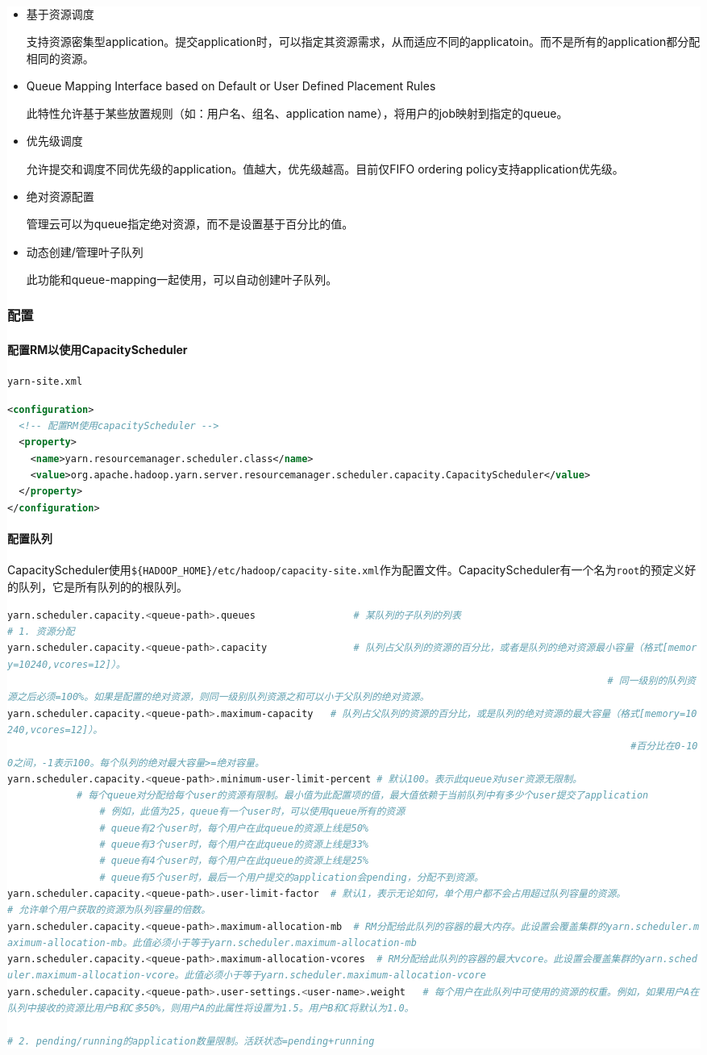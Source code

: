 - 基于资源调度

  支持资源密集型application。提交application时，可以指定其资源需求，从而适应不同的applicatoin。而不是所有的application都分配相同的资源。

- Queue Mapping Interface based on Default or User Defined Placement Rules 

  此特性允许基于某些放置规则（如：用户名、组名、application name），将用户的job映射到指定的queue。

- 优先级调度

  允许提交和调度不同优先级的application。值越大，优先级越高。目前仅FIFO ordering policy支持application优先级。

- 绝对资源配置

  管理云可以为queue指定绝对资源，而不是设置基于百分比的值。

- 动态创建/管理叶子队列

  此功能和queue-mapping一起使用，可以自动创建叶子队列。

### 配置

#### 配置RM以使用CapacityScheduler

`yarn-site.xml`

```xml
<configuration>
  <!-- 配置RM使用capacityScheduler -->
  <property>
    <name>yarn.resourcemanager.scheduler.class</name>
    <value>org.apache.hadoop.yarn.server.resourcemanager.scheduler.capacity.CapacityScheduler</value>
  </property>
</configuration>
```

#### 配置队列

CapacityScheduler使用`${HADOOP_HOME}/etc/hadoop/capacity-site.xml`作为配置文件。CapacityScheduler有一个名为`root`的预定义好的队列，它是所有队列的的根队列。

```bash
yarn.scheduler.capacity.<queue-path>.queues					# 某队列的子队列的列表
# 1. 资源分配
yarn.scheduler.capacity.<queue-path>.capacity				# 队列占父队列的资源的百分比，或者是队列的绝对资源最小容量（格式[memory=10240,vcores=12]）。
																										# 同一级别的队列资源之后必须=100%。如果是配置的绝对资源，则同一级别队列资源之和可以小于父队列的绝对资源。
yarn.scheduler.capacity.<queue-path>.maximum-capacity	# 队列占父队列的资源的百分比，或是队列的绝对资源的最大容量（格式[memory=10240,vcores=12]）。
																											#百分比在0-100之间，-1表示100。每个队列的绝对最大容量>=绝对容量。
yarn.scheduler.capacity.<queue-path>.minimum-user-limit-percent	# 默认100。表示此queue对user资源无限制。
			# 每个queue对分配给每个user的资源有限制。最小值为此配置项的值，最大值依赖于当前队列中有多少个user提交了application
				# 例如，此值为25，queue有一个user时，可以使用queue所有的资源
				# queue有2个user时，每个用户在此queue的资源上线是50%
				# queue有3个user时，每个用户在此queue的资源上线是33%
				# queue有4个user时，每个用户在此queue的资源上线是25%
				# queue有5个user时，最后一个用户提交的application会pending，分配不到资源。
yarn.scheduler.capacity.<queue-path>.user-limit-factor	# 默认1，表示无论如何，单个用户都不会占用超过队列容量的资源。
# 允许单个用户获取的资源为队列容量的倍数。
yarn.scheduler.capacity.<queue-path>.maximum-allocation-mb	# RM分配给此队列的容器的最大内存。此设置会覆盖集群的yarn.scheduler.maximum-allocation-mb。此值必须小于等于yarn.scheduler.maximum-allocation-mb
yarn.scheduler.capacity.<queue-path>.maximum-allocation-vcores	# RM分配给此队列的容器的最大vcore。此设置会覆盖集群的yarn.scheduler.maximum-allocation-vcore。此值必须小于等于yarn.scheduler.maximum-allocation-vcore
yarn.scheduler.capacity.<queue-path>.user-settings.<user-name>.weight	# 每个用户在此队列中可使用的资源的权重。例如，如果用户A在队列中接收的资源比用户B和C多50%，则用户A的此属性将设置为1.5。用户B和C将默认为1.0。

# 2. pending/running的application数量限制。活跃状态=pending+running
```